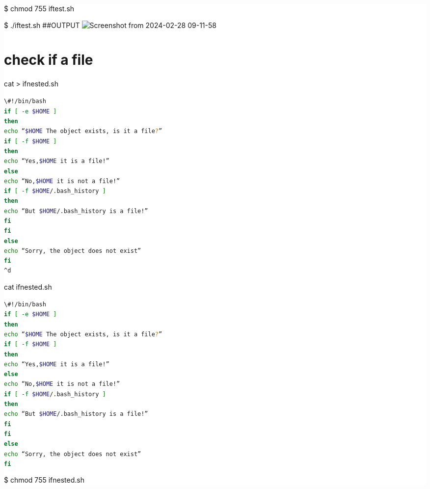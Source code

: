 $ chmod 755 iftest.sh
 
$ ./iftest.sh 
##OUTPUT
![Screenshot from 2024-02-28 09-11-58](https://github.com/salinianbzhgan/OS-Linux-commands-Shell-script/assets/145742862/11229923-1c17-49db-925f-63a8bcb36e48)


# check if a file
cat > ifnested.sh 
```bash
\#!/bin/bash
if [ -e $HOME ]
then
echo “$HOME The object exists, is it a file?”
if [ -f $HOME ]
then
echo “Yes,$HOME it is a file!”
else
echo “No,$HOME it is not a file!”
if [ -f $HOME/.bash_history ]
then
echo “But $HOME/.bash_history is a file!”
fi
fi
else
echo “Sorry, the object does not exist”
fi
^d
```

cat ifnested.sh 
```bash
\#!/bin/bash
if [ -e $HOME ]
then
echo “$HOME The object exists, is it a file?”
if [ -f $HOME ]
then
echo “Yes,$HOME it is a file!”
else
echo “No,$HOME it is not a file!”
if [ -f $HOME/.bash_history ]
then
echo “But $HOME/.bash_history is a file!”
fi
fi
else
echo “Sorry, the object does not exist”
fi
```

$ chmod 755 ifnested.sh
 